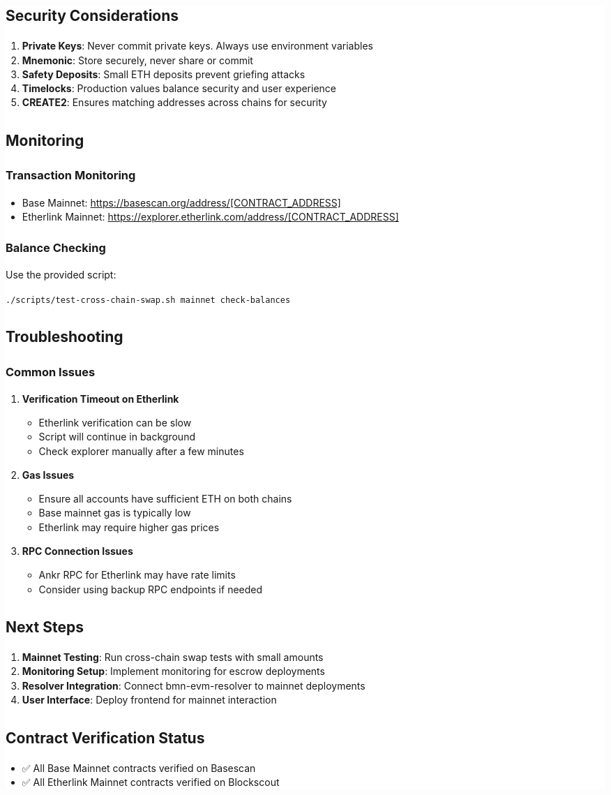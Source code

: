## Security Considerations

1. **Private Keys**: Never commit private keys. Always use environment variables
2. **Mnemonic**: Store securely, never share or commit
3. **Safety Deposits**: Small ETH deposits prevent griefing attacks
4. **Timelocks**: Production values balance security and user experience
5. **CREATE2**: Ensures matching addresses across chains for security

## Monitoring

### Transaction Monitoring
- Base Mainnet: https://basescan.org/address/[CONTRACT_ADDRESS]
- Etherlink Mainnet: https://explorer.etherlink.com/address/[CONTRACT_ADDRESS]

### Balance Checking
Use the provided script:
```bash
./scripts/test-cross-chain-swap.sh mainnet check-balances
```

## Troubleshooting

### Common Issues

1. **Verification Timeout on Etherlink**
   - Etherlink verification can be slow
   - Script will continue in background
   - Check explorer manually after a few minutes

2. **Gas Issues**
   - Ensure all accounts have sufficient ETH on both chains
   - Base mainnet gas is typically low
   - Etherlink may require higher gas prices

3. **RPC Connection Issues**
   - Ankr RPC for Etherlink may have rate limits
   - Consider using backup RPC endpoints if needed

## Next Steps

1. **Mainnet Testing**: Run cross-chain swap tests with small amounts
2. **Monitoring Setup**: Implement monitoring for escrow deployments
3. **Resolver Integration**: Connect bmn-evm-resolver to mainnet deployments
4. **User Interface**: Deploy frontend for mainnet interaction

## Contract Verification Status

- ✅ All Base Mainnet contracts verified on Basescan
- ✅ All Etherlink Mainnet contracts verified on Blockscout
